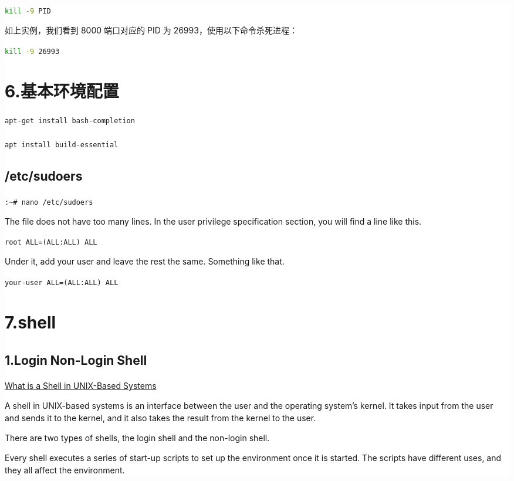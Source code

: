 ```bash
kill -9 PID
```

如上实例，我们看到 8000 端口对应的 PID 为 26993，使用以下命令杀死进程：

```bash
kill -9 26993
```

# 6.基本环境配置

```bash
apt-get install bash-completion

apt install build-essential
```



## /etc/sudoers

```
:~# nano /etc/sudoers
```

The file does not have too many lines. In the user privilege specification section, you will find a line like this.

```
root ALL=(ALL:ALL) ALL
```

Under it, add your user and leave the rest the same. Something like that.

```
your-user ALL=(ALL:ALL) ALL
```



# 7.shell



## 1.Login  Non-Login Shell

[What is a Shell in UNIX-Based Systems](https://www.delftstack.com/howto/linux/difference-between-a-login-shell-and-a-non-login-shell/#what-is-a-shell-in-unix-based-systems)

A shell in UNIX-based systems is an interface between the user and the operating system’s kernel. It takes input from the user and sends it to the kernel, and it also takes the result from the kernel to the user.

There are two types of shells, the login shell and the non-login shell.

Every shell executes a series of start-up scripts to set up the environment once it is started. The scripts have different uses, and they all affect the environment.
